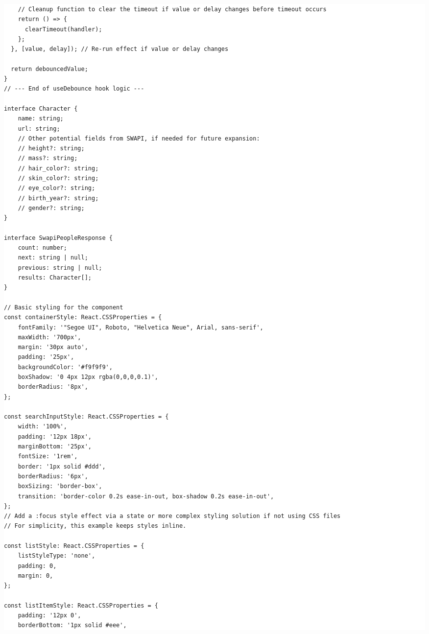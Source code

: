 ```tsx
    // Cleanup function to clear the timeout if value or delay changes before timeout occurs
    return () => {
      clearTimeout(handler);
    };
  }, [value, delay]); // Re-run effect if value or delay changes

  return debouncedValue;
}
// --- End of useDebounce hook logic ---

interface Character {
    name: string;
    url: string;
    // Other potential fields from SWAPI, if needed for future expansion:
    // height?: string;
    // mass?: string;
    // hair_color?: string;
    // skin_color?: string;
    // eye_color?: string;
    // birth_year?: string;
    // gender?: string;
}

interface SwapiPeopleResponse {
    count: number;
    next: string | null;
    previous: string | null;
    results: Character[];
}

// Basic styling for the component
const containerStyle: React.CSSProperties = {
    fontFamily: '"Segoe UI", Roboto, "Helvetica Neue", Arial, sans-serif',
    maxWidth: '700px',
    margin: '30px auto',
    padding: '25px',
    backgroundColor: '#f9f9f9',
    boxShadow: '0 4px 12px rgba(0,0,0,0.1)',
    borderRadius: '8px',
};

const searchInputStyle: React.CSSProperties = {
    width: '100%',
    padding: '12px 18px',
    marginBottom: '25px',
    fontSize: '1rem',
    border: '1px solid #ddd',
    borderRadius: '6px',
    boxSizing: 'border-box',
    transition: 'border-color 0.2s ease-in-out, box-shadow 0.2s ease-in-out',
};
// Add a :focus style effect via a state or more complex styling solution if not using CSS files
// For simplicity, this example keeps styles inline.

const listStyle: React.CSSProperties = {
    listStyleType: 'none',
    padding: 0,
    margin: 0,
};

const listItemStyle: React.CSSProperties = {
    padding: '12px 0',
    borderBottom: '1px solid #eee',
```